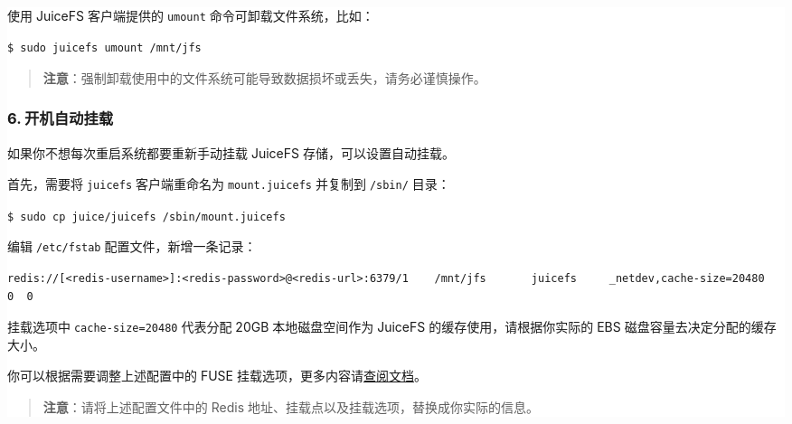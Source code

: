 使用 JuiceFS 客户端提供的 `umount` 命令可卸载文件系统，比如：

```shell
$ sudo juicefs umount /mnt/jfs
```

> **注意**：强制卸载使用中的文件系统可能导致数据损坏或丢失，请务必谨慎操作。

### 6. 开机自动挂载

如果你不想每次重启系统都要重新手动挂载 JuiceFS 存储，可以设置自动挂载。

首先，需要将  `juicefs` 客户端重命名为 `mount.juicefs` 并复制到 `/sbin/` 目录：

```shell
$ sudo cp juice/juicefs /sbin/mount.juicefs
```

编辑 `/etc/fstab` 配置文件，新增一条记录：

```shell
redis://[<redis-username>]:<redis-password>@<redis-url>:6379/1    /mnt/jfs       juicefs     _netdev,cache-size=20480     0  0
```

挂载选项中 `cache-size=20480` 代表分配 20GB 本地磁盘空间作为 JuiceFS 的缓存使用，请根据你实际的 EBS 磁盘容量去决定分配的缓存大小。

你可以根据需要调整上述配置中的 FUSE 挂载选项，更多内容请[查阅文档](../fuse_mount_options.md)。

> **注意**：请将上述配置文件中的 Redis 地址、挂载点以及挂载选项，替换成你实际的信息。
